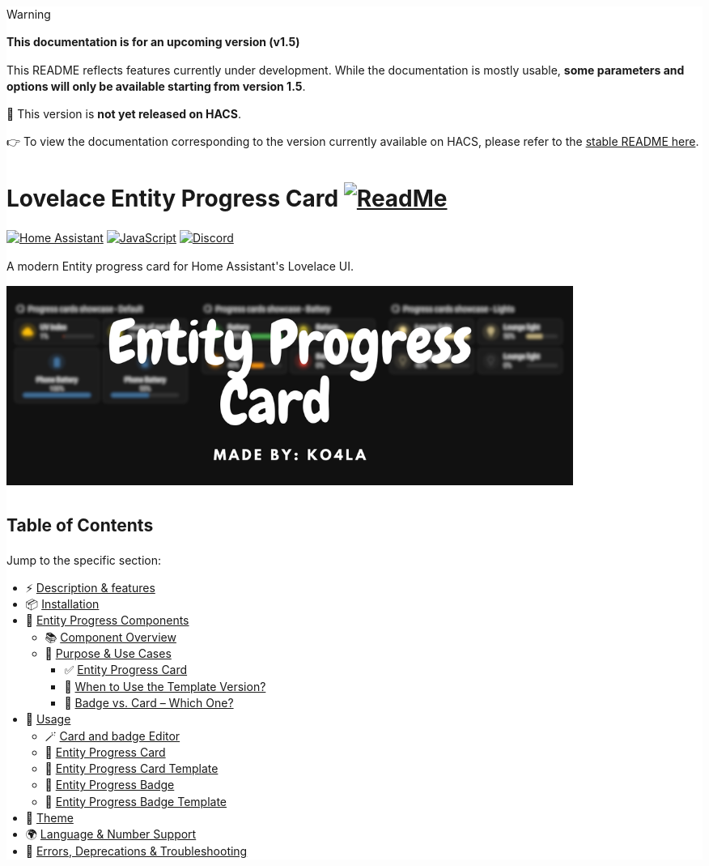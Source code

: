 <a id="top"></a>

> [!WARNING]
> **This documentation is for an upcoming version (v1.5)**
>
> This README reflects features currently under development.
> While the documentation is mostly usable, **some parameters and options will only be available starting from version 1.5**.
>
> 🚧 This version is **not yet released on HACS**.
>
> 👉 To view the documentation corresponding to the version currently available on HACS, please refer to the [stable README here](https://github.com/francois-le-ko4la/lovelace-entity-progress-card/blob/1.4.12/README.md).

# Lovelace Entity Progress Card [![ReadMe](https://img.shields.io/badge/ReadMe-018EF5?logo=readme&logoColor=fff)](https://github.com/francois-le-ko4la/lovelace-entity-progress-card/blob/1.4.12/README.md)

[![Home Assistant][ha-badge]][repo-link]
[![JavaScript][js-badge]][repo-link]
[![Discord][discord-badge]][discord-link]

A modern Entity progress card for Home Assistant's Lovelace UI.

<img src="https://raw.githubusercontent.com/francois-le-ko4la/lovelace-entity-progress-card/main/docs/images/thumbnail.png" alt="thumbnail" width="700"/>

## Table of Contents

Jump to the specific section:

- ⚡ [Description \& features](#description)
- 📦 [Installation](#installation)
- 🧱 [Entity Progress Components](#components)
  - 📚 [Component Overview](#components-overview)
  - 🎯 [Purpose \& Use Cases](#purpose)
    - ✅ [Entity Progress Card](#purpose-progress-card)
    - 🧠 [When to Use the Template Version?](#purpose-template)
    - 🔳 [Badge vs. Card – Which One?](#purpose-badge)
- 📝 [Usage](#usage)
  - 🪄 [Card and badge Editor](#card-and-badge-editor)
  - 🧩 [Entity Progress Card](#entity-progress-card)
  - 🧩 [Entity Progress Card Template](#entity-progress-card-template)
  - 🧩 [Entity Progress Badge](#entity-progress-badge)
  - 🧩 [Entity Progress Badge Template](#entity-progress-badge-template)
- 🎨 [Theme](#theme)
- 🌍 [Language \& Number Support](#language-number-support)
- 🚨 [Errors, Deprecations \& Troubleshooting](#troubleshooting)

[🔼 Back to top]: #top
[ha-badge]: https://img.shields.io/badge/Home%20Assistant-blue?style=for-the-badge&logo=homeassistant&logoColor=white&color=blue
[js-badge]: https://img.shields.io/badge/JavaScript-F7DF1E?style=for-the-badge&logo=Javascript&logoColor=black&color=%23F7DF1E
[discord-badge]: https://img.shields.io/badge/Discord-%235865F2?style=for-the-badge&logo=Discord&logoColor=white&color=%235865F2
[repo-link]: https://github.com/francois-le-ko4la/lovelace-entity-progress-card
[GPL-3.0 license]: https://github.com/francois-le-ko4la/lovelace-entity-progress-card/blob/main/LICENSE
[discord-link]: https://discord.gg/tyMQ2SfyNG
[Discord]: https://discord.gg/tyMQ2SfyNG
[GitHub Issues]: https://github.com/francois-le-ko4la/lovelace-entity-progress-card/issues
[Errors, Deprecations & Troubleshooting Guide]: https://github.com/francois-le-ko4la/lovelace-entity-progress-card/blob/main/docs/troubleshooting.md
[Contributing Guide]: https://github.com/francois-le-ko4la/lovelace-entity-progress-card/blob/main/docs/contributing.md
[Theme Guide]: https://github.com/francois-le-ko4la/lovelace-entity-progress-card/blob/main/docs/theme.md 
[ha-logo]: https://avatars.githubusercontent.com/u/13844975?s=64&v=4
[chrome-logo]: https://raw.githubusercontent.com/alrra/browser-logos/main/src/chrome/chrome_64x64.png
[edge-logo]: https://raw.githubusercontent.com/alrra/browser-logos/main/src/edge/edge_64x64.png
[firefox-logo]: https://raw.githubusercontent.com/alrra/browser-logos/main/src/firefox/firefox_64x64.png
[safari-logo]: https://raw.githubusercontent.com/alrra/browser-logos/main/src/safari/safari_64x64.png
[opera-logo]: https://raw.githubusercontent.com/alrra/browser-logos/main/src/opera/opera_64x64.png
[FCR]: <https://github.com/francois-le-ko4la/lovelace-entity-progress-card/blob/main/docs/configuration.md>
[config-entity]: <https://github.com/francois-le-ko4la/lovelace-entity-progress-card/blob/main/docs/configuration.md#entity>
[config-attribute]: <https://github.com/francois-le-ko4la/lovelace-entity-progress-card/blob/main/docs/configuration.md#attribute>
[config-name]: <https://github.com/francois-le-ko4la/lovelace-entity-progress-card/blob/main/docs/configuration.md#name>
[config-unit]: <https://github.com/francois-le-ko4la/lovelace-entity-progress-card/blob/main/docs/configuration.md#unit>
[config-decimal]: <https://github.com/francois-le-ko4la/lovelace-entity-progress-card/blob/main/docs/configuration.md#decimal>
[config-min_value]: <https://github.com/francois-le-ko4la/lovelace-entity-progress-card/blob/main/docs/configuration.md#min_value>
[config-max_value]: <https://github.com/francois-le-ko4la/lovelace-entity-progress-card/blob/main/docs/configuration.md#max_value>
[config-max_value_attribute]: <https://github.com/francois-le-ko4la/lovelace-entity-progress-card/blob/main/docs/configuration.md#max_value_attribute>
[config-reverse]: <https://github.com/francois-le-ko4la/lovelace-entity-progress-card/blob/main/docs/configuration.md#reverse>
[config-state_content]: <https://github.com/francois-le-ko4la/lovelace-entity-progress-card/blob/main/docs/configuration.md#state_content>
[config-custom_info]: <https://github.com/francois-le-ko4la/lovelace-entity-progress-card/blob/main/docs/configuration.md#custom_info>
[config-name_info]: <https://github.com/francois-le-ko4la/lovelace-entity-progress-card/blob/main/docs/configuration.md#name_info>
[config-additions]: <https://github.com/francois-le-ko4la/lovelace-entity-progress-card/blob/main/docs/configuration.md#additions>
[config-icon]: <https://github.com/francois-le-ko4la/lovelace-entity-progress-card/blob/main/docs/configuration.md#icon>
[config-color]: <https://github.com/francois-le-ko4la/lovelace-entity-progress-card/blob/main/docs/configuration.md#color>
[config-badge_icon]: <https://github.com/francois-le-ko4la/lovelace-entity-progress-card/blob/main/docs/configuration.md#badge_icon>
[config-badge_color]: <https://github.com/francois-le-ko4la/lovelace-entity-progress-card/blob/main/docs/configuration.md#badge_color>
[config-bar_color]: <https://github.com/francois-le-ko4la/lovelace-entity-progress-card/blob/main/docs/configuration.md#bar_color>
[config-bar_size]: <https://github.com/francois-le-ko4la/lovelace-entity-progress-card/blob/main/docs/configuration.md#bar_size>
[config-bar_position]: <https://github.com/francois-le-ko4la/lovelace-entity-progress-card/blob/main/docs/configuration.md#bar_position>
[config-bar_single_line]: <https://github.com/francois-le-ko4la/lovelace-entity-progress-card/blob/main/docs/configuration.md#bar_single_line>
[config-bar_effect]: <https://github.com/francois-le-ko4la/lovelace-entity-progress-card/blob/main/docs/configuration.md#bar_effect>
[config-bar_orientation]: <https://github.com/francois-le-ko4la/lovelace-entity-progress-card/blob/main/docs/configuration.md#bar_orientation>
[config-force_circular_background]: <https://github.com/francois-le-ko4la/lovelace-entity-progress-card/blob/main/docs/configuration.md#force_circular_background>
[config-trend_indicator]: <https://github.com/francois-le-ko4la/lovelace-entity-progress-card/blob/main/docs/configuration.md#trend_indicator>
[config-layout]: <https://github.com/francois-le-ko4la/lovelace-entity-progress-card/blob/main/docs/configuration.md#layout>
[config-frameless]: <https://github.com/francois-le-ko4la/lovelace-entity-progress-card/blob/main/docs/configuration.md#frameless>
[config-marginless]: <https://github.com/francois-le-ko4la/lovelace-entity-progress-card/blob/main/docs/configuration.md#marginless>
[config-height]: <https://github.com/francois-le-ko4la/lovelace-entity-progress-card/blob/main/docs/configuration.md#height>
[config-min_width]: <https://github.com/francois-le-ko4la/lovelace-entity-progress-card/blob/main/docs/configuration.md#min_width>
[config-reverse_secondary_info_row]: <https://github.com/francois-le-ko4la/lovelace-entity-progress-card/blob/main/docs/configuration.md#reverse_secondary_info_row>
[config-unit_spacing]: <https://github.com/francois-le-ko4la/lovelace-entity-progress-card/blob/main/docs/configuration.md#unit_spacing>
[config-center_zero]: <https://github.com/francois-le-ko4la/lovelace-entity-progress-card/blob/main/docs/configuration.md#center_zero>
[config-theme]: <https://github.com/francois-le-ko4la/lovelace-entity-progress-card/blob/main/docs/configuration.md#theme>
[config-custom_theme]: <https://github.com/francois-le-ko4la/lovelace-entity-progress-card/blob/main/docs/configuration.md#custom_theme>
[config-hide]: <https://github.com/francois-le-ko4la/lovelace-entity-progress-card/blob/main/docs/configuration.md#hide>
[config-disable_unit]: <https://github.com/francois-le-ko4la/lovelace-entity-progress-card/blob/main/docs/configuration.md#disable_unit>
[config-watermark]: <https://github.com/francois-le-ko4la/lovelace-entity-progress-card/blob/main/docs/configuration.md#watermark>
[config-xyz_action]: <https://github.com/francois-le-ko4la/lovelace-entity-progress-card/blob/main/docs/configuration.md#xyz_action>
[name-jinja]: <https://github.com/francois-le-ko4la/lovelace-entity-progress-card/blob/main/docs/configuration.md#name-jinja>
[icon-jinja]: <https://github.com/francois-le-ko4la/lovelace-entity-progress-card/blob/main/docs/configuration.md#icon-jinja>
[secondary-jinja]: <https://github.com/francois-le-ko4la/lovelace-entity-progress-card/blob/main/docs/configuration.md#secondary-jinja>
[percent-jinja]: <https://github.com/francois-le-ko4la/lovelace-entity-progress-card/blob/main/docs/configuration.md#percent-jinja>
[color-jinja]: <https://github.com/francois-le-ko4la/lovelace-entity-progress-card/blob/main/docs/configuration.md#color-jinja>
[bar_color-jinja]: <https://github.com/francois-le-ko4la/lovelace-entity-progress-card/blob/main/docs/configuration.md#bar_color-jinja>